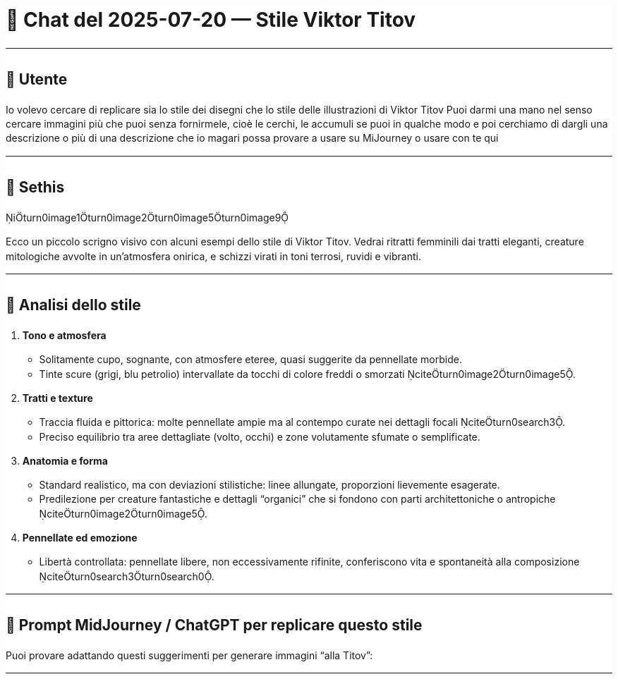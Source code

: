 # 📅 Chat del 2025-07-20 — Stile Viktor Titov

---

## 👤 **Utente**

Io volevo cercare di replicare sia lo stile dei disegni che lo stile delle illustrazioni di Viktor Titov Puoi darmi una mano nel senso cercare immagini più che puoi senza fornirmele, cioè le cerchi, le accumuli se puoi in qualche modo e poi cerchiamo di dargli una descrizione o più di una descrizione che io magari possa provare a usare su MiJourney o usare con te qui

---

## 🤖 **Sethis**

iturn0image1turn0image2turn0image5turn0image9

Ecco un piccolo scrigno visivo con alcuni esempi dello stile di Viktor Titov. Vedrai ritratti femminili dai tratti eleganti, creature mitologiche avvolte in un’atmosfera onirica, e schizzi virati in toni terrosi, ruvidi e vibranti. 

---

## 🌟 Analisi dello stile

1. **Tono e atmosfera**  
   - Solitamente cupo, sognante, con atmosfere eteree, quasi suggerite da pennellate morbide.  
   - Tinte scure (grigi, blu petrolio) intervallate da tocchi di colore freddi o smorzati citeturn0image2turn0image5.

2. **Tratti e texture**  
   - Traccia fluida e pittorica: molte pennellate ampie ma al contempo curate nei dettagli focali citeturn0search3.  
   - Preciso equilibrio tra aree dettagliate (volto, occhi) e zone volutamente sfumate o semplificate.

3. **Anatomia e forma**  
   - Standard realistico, ma con deviazioni stilistiche: linee allungate, proporzioni lievemente esagerate.  
   - Predilezione per creature fantastiche e dettagli “organici” che si fondono con parti architettoniche o antropiche citeturn0image2turn0image5.

4. **Pennellate ed emozione**  
   - Libertà controllata: pennellate libere, non eccessivamente rifinite, conferiscono vita e spontaneità alla composizione citeturn0search3turn0search0.

---

## 📝 Prompt MidJourney / ChatGPT per replicare questo stile

Puoi provare adattando questi suggerimenti per generare immagini “alla Titov”:

---
